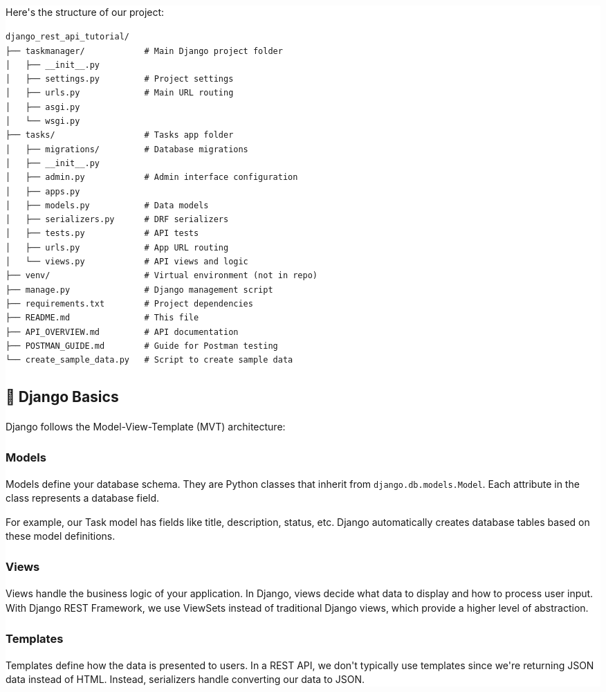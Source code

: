 Here's the structure of our project:

```
django_rest_api_tutorial/
├── taskmanager/            # Main Django project folder
│   ├── __init__.py
│   ├── settings.py         # Project settings
│   ├── urls.py             # Main URL routing
│   ├── asgi.py
│   └── wsgi.py
├── tasks/                  # Tasks app folder
│   ├── migrations/         # Database migrations
│   ├── __init__.py
│   ├── admin.py            # Admin interface configuration
│   ├── apps.py
│   ├── models.py           # Data models
│   ├── serializers.py      # DRF serializers
│   ├── tests.py            # API tests
│   ├── urls.py             # App URL routing
│   └── views.py            # API views and logic
├── venv/                   # Virtual environment (not in repo)
├── manage.py               # Django management script
├── requirements.txt        # Project dependencies
├── README.md               # This file
├── API_OVERVIEW.md         # API documentation
├── POSTMAN_GUIDE.md        # Guide for Postman testing
└── create_sample_data.py   # Script to create sample data
```

## 🧠 Django Basics

Django follows the Model-View-Template (MVT) architecture:

### Models

Models define your database schema. They are Python classes that inherit from `django.db.models.Model`. Each attribute in the class represents a database field.

For example, our Task model has fields like title, description, status, etc. Django automatically creates database tables based on these model definitions.

### Views

Views handle the business logic of your application. In Django, views decide what data to display and how to process user input. With Django REST Framework, we use ViewSets instead of traditional Django views, which provide a higher level of abstraction.

### Templates

Templates define how the data is presented to users. In a REST API, we don't typically use templates since we're returning JSON data instead of HTML. Instead, serializers handle converting our data to JSON.
